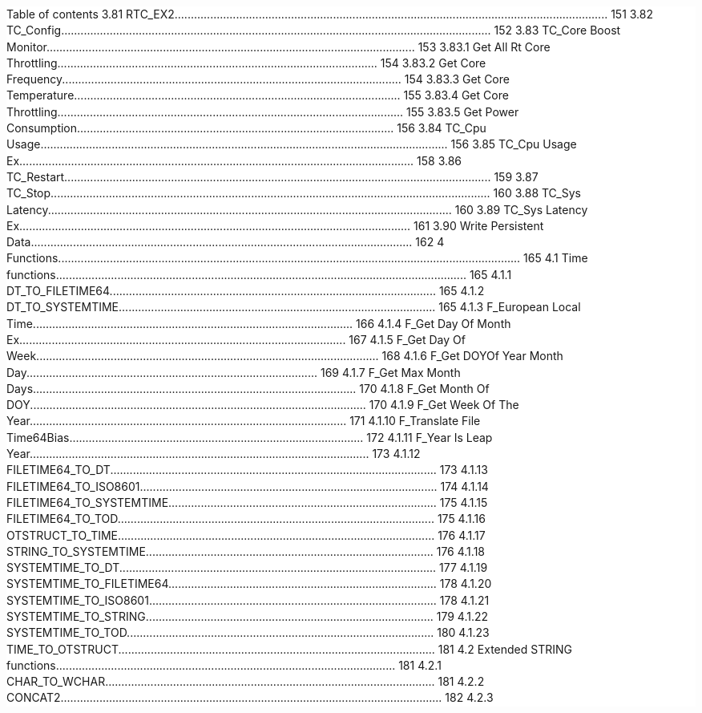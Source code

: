 Table of contents 3.81 RTC_EX2...................................................................................................................................... 151 3.82 TC_Config..................................................................................................................................... 152 3.83 TC_Core Boost Monitor.................................................................................................................. 153 3.83.1 Get All Rt Core Throttling................................................................................................... 154 3.83.2 Get Core Frequency......................................................................................................... 154 3.83.3 Get Core Temperature..................................................................................................... 155 3.83.4 Get Core Throttling........................................................................................................... 155 3.83.5 Get Power Consumption.................................................................................................. 156 3.84 TC_Cpu Usage.............................................................................................................................. 156 3.85 TC_Cpu Usage Ex.......................................................................................................................... 158 3.86 TC_Restart.................................................................................................................................... 159 3.87 TC_Stop........................................................................................................................................ 160 3.88 TC_Sys Latency............................................................................................................................. 160 3.89 TC_Sys Latency Ex......................................................................................................................... 161 3.90 Write Persistent Data...................................................................................................................... 162 4 Functions............................................................................................................................................... 165 4.1 Time functions............................................................................................................................... 165 4.1.1 DT_TO_FILETIME64..................................................................................................... 165 4.1.2 DT_TO_SYSTEMTIME.................................................................................................. 165 4.1.3 F_European Local Time................................................................................................... 166 4.1.4 F_Get Day Of Month Ex..................................................................................................... 167 4.1.5 F_Get Day Of Week.......................................................................................................... 168 4.1.6 F_Get DOYOf Year Month Day.......................................................................................... 169 4.1.7 F_Get Max Month Days.................................................................................................... 170 4.1.8 F_Get Month Of DOY........................................................................................................ 170 4.1.9 F_Get Week Of The Year.................................................................................................. 171 4.1.10 F_Translate File Time64Bias........................................................................................... 172 4.1.11 F_Year Is Leap Year......................................................................................................... 173 4.1.12 FILETIME64_TO_DT..................................................................................................... 173 4.1.13 FILETIME64_TO_ISO8601............................................................................................ 174 4.1.14 FILETIME64_TO_SYSTEMTIME................................................................................... 175 4.1.15 FILETIME64_TO_TOD.................................................................................................. 175 4.1.16 OTSTRUCT_TO_TIME.................................................................................................. 176 4.1.17 STRING_TO_SYSTEMTIME......................................................................................... 176 4.1.18 SYSTEMTIME_TO_DT.................................................................................................. 177 4.1.19 SYSTEMTIME_TO_FILETIME64................................................................................... 178 4.1.20 SYSTEMTIME_TO_ISO8601......................................................................................... 178 4.1.21 SYSTEMTIME_TO_STRING......................................................................................... 179 4.1.22 SYSTEMTIME_TO_TOD............................................................................................... 180 4.1.23 TIME_TO_OTSTRUCT.................................................................................................. 181 4.2 Extended STRING functions......................................................................................................... 181 4.2.1 CHAR_TO_WCHAR...................................................................................................... 181 4.2.2 CONCAT2...................................................................................................................... 182 4.2.3
